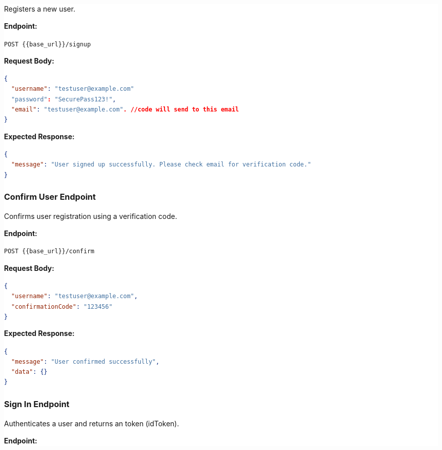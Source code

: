 Registers a new user.

**Endpoint:**

```bash
POST {{base_url}}/signup
```

**Request Body:**

```json
{
  "username": "testuser@example.com"
  "password": "SecurePass123!",
  "email": "testuser@example.com". //code will send to this email
}
```

**Expected Response:**

```json
{
  "message": "User signed up successfully. Please check email for verification code."
}
```

### Confirm User Endpoint

Confirms user registration using a verification code.

**Endpoint:**

```bash
POST {{base_url}}/confirm
```

**Request Body:**

```json
{
  "username": "testuser@example.com",
  "confirmationCode": "123456"
}
```

**Expected Response:**

```json
{
  "message": "User confirmed successfully",
  "data": {}
}
```

### Sign In Endpoint

Authenticates a user and returns an token (idToken).

**Endpoint:**

